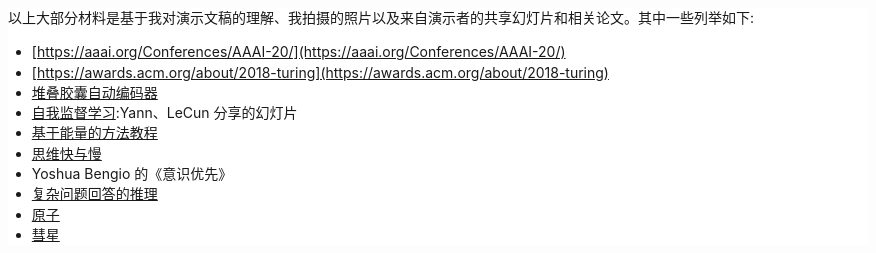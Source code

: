 以上大部分材料是基于我对演示文稿的理解、我拍摄的照片以及来自演示者的共享幻灯片和相关论文。其中一些列举如下:

*   [https://aaai.org/Conferences/AAAI-20/](https://aaai.org/Conferences/AAAI-20/)
*   [https://awards.acm.org/about/2018-turing](https://awards.acm.org/about/2018-turing)
*   [堆叠胶囊自动编码器](https://arxiv.org/abs/1906.06818)
*   [自我监督学习](https://drive.google.com/file/d/1r-mDL4IX_hzZLDBKp8_e8VZqD7fOzBkF/view):Yann、LeCun 分享的幻灯片
*   [基于能量的方法教程](http://yann.lecun.com/exdb/publis/pdf/lecun-06.pdf)
*   [思维快与慢](https://www.amazon.com/Thinking-Fast-Slow-Daniel-Kahneman/dp/0374533555)
*   Yoshua Bengio 的《意识优先》
*   [复杂问题回答的推理](https://rcqa-ws.github.io/)
*   [原子](https://homes.cs.washington.edu/~msap/atomic/)
*   [彗星](https://www.aclweb.org/anthology/P19-1470.pdf)